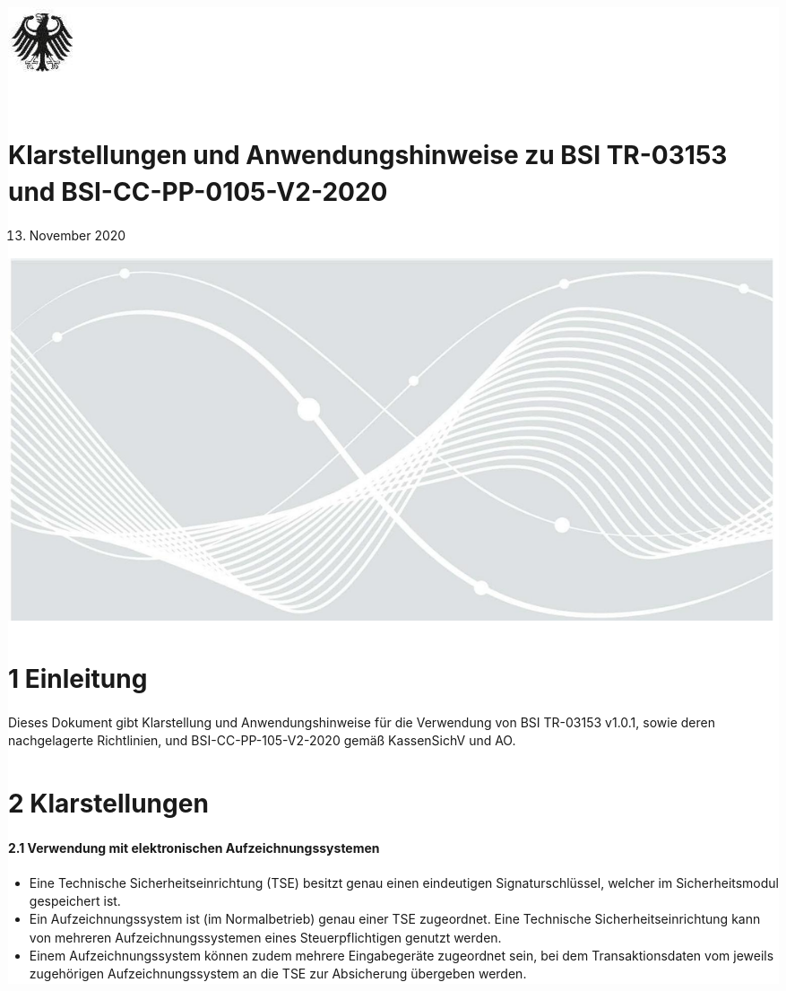 ![](_page_0_Picture_0.jpeg)

# Klarstellungen und Anwendungshinweise zu BSI TR-03153 und BSI-CC-PP-0105-V2-2020

13. November 2020

![](_page_0_Picture_5.jpeg)

# 1 Einleitung

Dieses Dokument gibt Klarstellung und Anwendungshinweise für die Verwendung von BSI TR-03153 v1.0.1, sowie deren nachgelagerte Richtlinien, und BSI-CC-PP-105-V2-2020 gemäß KassenSichV und AO.

# 2 Klarstellungen

#### 2.1 Verwendung mit elektronischen Aufzeichnungssystemen

- Eine Technische Sicherheitseinrichtung (TSE) besitzt genau einen eindeutigen Signaturschlüssel, welcher im Sicherheitsmodul gespeichert ist.
- Ein Aufzeichnungssystem ist (im Normalbetrieb) genau einer TSE zugeordnet. Eine Technische Sicherheitseinrichtung kann von mehreren Aufzeichnungssystemen eines Steuerpflichtigen genutzt werden.
- Einem Aufzeichnungssystem können zudem mehrere Eingabegeräte zugeordnet sein, bei dem Transaktionsdaten vom jeweils zugehörigen Aufzeichnungssystem an die TSE zur Absicherung übergeben werden.
